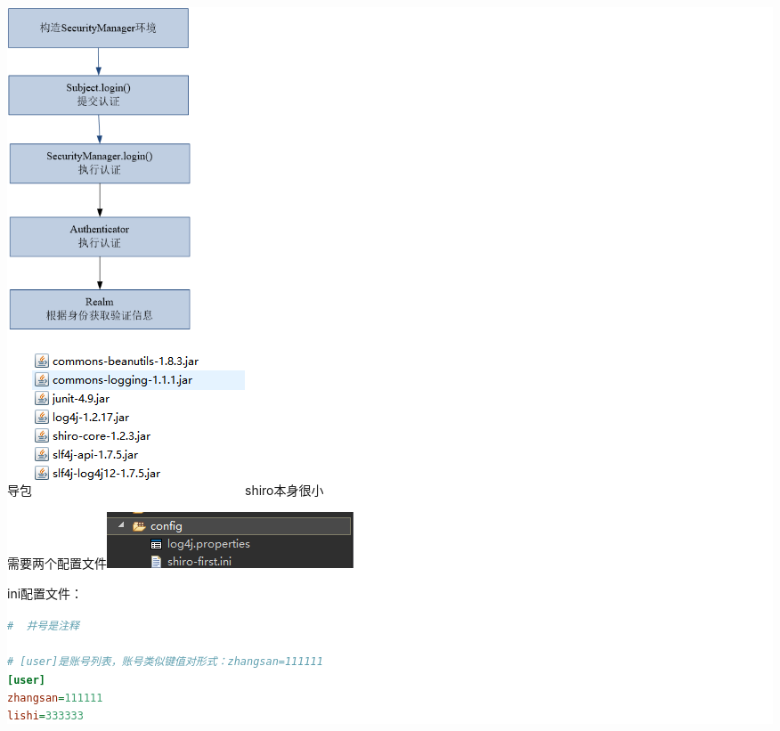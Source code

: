  <img src="image-20221031154335943.png" alt="image-20221031154335943" style="zoom: 67%;" />



导包![image-20221031161915697](image-20221031161915697.png)shiro本身很小



需要两个配置文件![image-20221031155029351](image-20221031155029351.png)

ini配置文件：

~~~ini
#  井号是注释

# [user]是账号列表，账号类似键值对形式：zhangsan=111111
[user]
zhangsan=111111
lishi=333333
~~~
